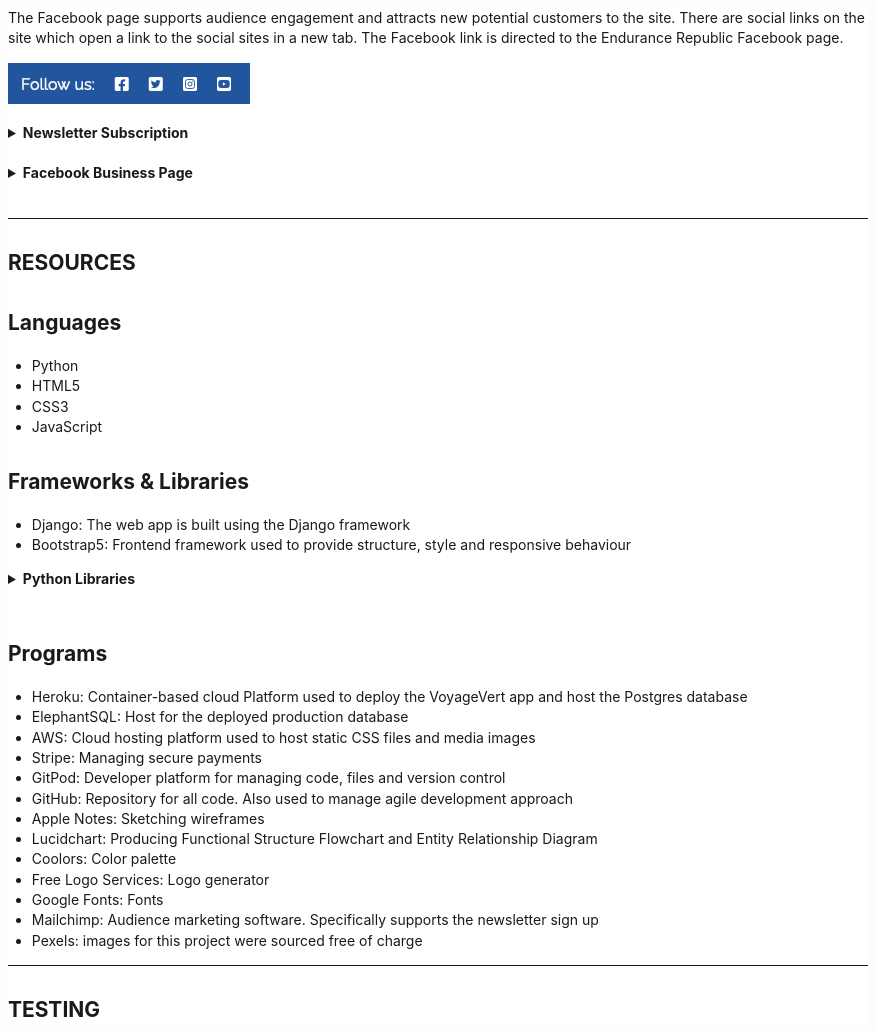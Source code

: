 The Facebook page supports audience engagement and attracts new potential customers to the site. There are social links on the site which open a link to the social sites in a new tab. The Facebook link is directed to the Endurance Republic Facebook page.

![Social Links](/static/img/readme/endrep-social.png)

<details><summary><strong>Newsletter Subscription</strong></summary></details>
<br>

<details><summary><strong>Facebook Business Page</strong></summary></details>
<br>

---
## RESOURCES

## Languages

- Python
- HTML5
- CSS3
- JavaScript

## Frameworks & Libraries

- Django: The web app is built using the Django framework
- Bootstrap5: Frontend framework used to provide structure, style and responsive behaviour

<details><summary><strong>Python Libraries</strong></summary></details>
<br>

## Programs

- Heroku: Container-based cloud Platform used to deploy the VoyageVert app and host the Postgres database
- ElephantSQL: Host for the deployed production database
- AWS: Cloud hosting platform used to host static CSS files and media images
- Stripe: Managing secure payments
- GitPod: Developer platform for managing code, files and version control
- GitHub: Repository for all code. Also used to manage agile development approach
- Apple Notes: Sketching wireframes
- Lucidchart: Producing Functional Structure Flowchart and Entity Relationship Diagram
- Coolors: Color palette
- Free Logo Services: Logo generator
- Google Fonts: Fonts
- Mailchimp: Audience marketing software. Specifically supports the newsletter sign up
- Pexels: images for this project were sourced free of charge

---
## TESTING
